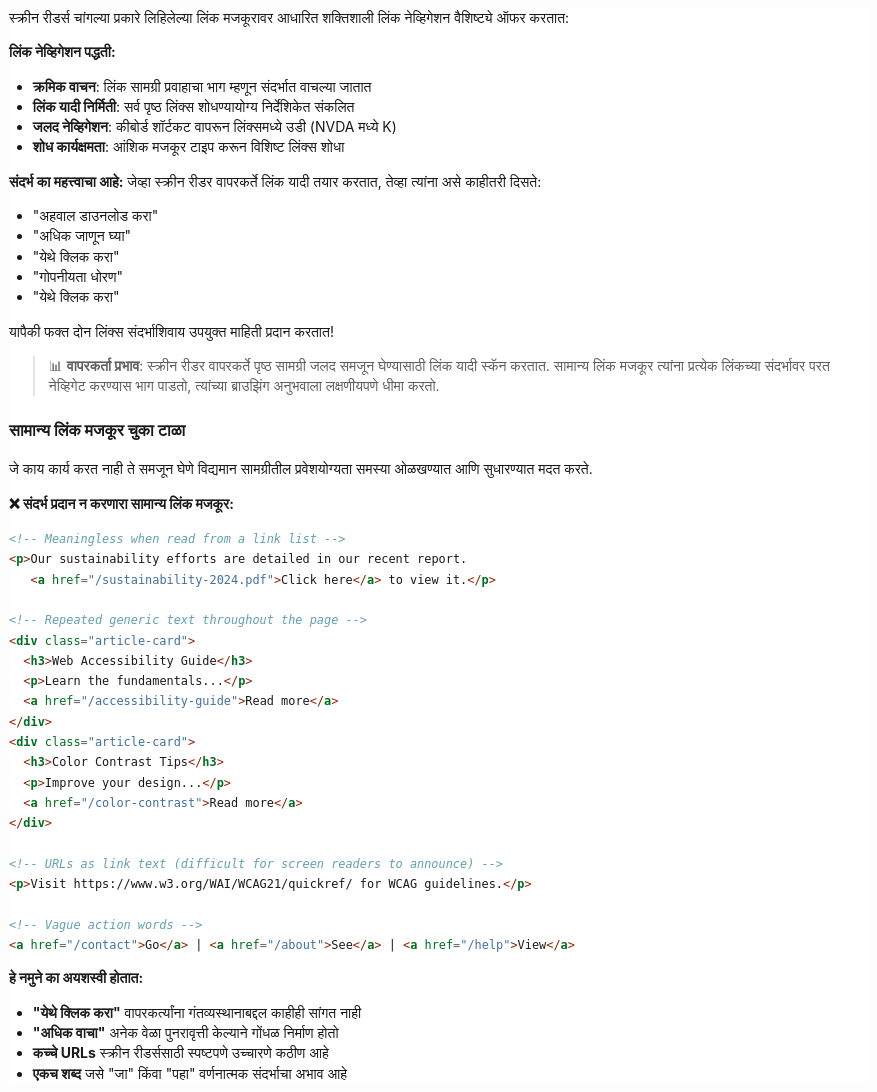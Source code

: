 स्क्रीन रीडर्स चांगल्या प्रकारे लिहिलेल्या लिंक मजकूरावर आधारित शक्तिशाली लिंक नेव्हिगेशन वैशिष्ट्ये ऑफर करतात:

**लिंक नेव्हिगेशन पद्धती:**
- **क्रमिक वाचन**: लिंक सामग्री प्रवाहाचा भाग म्हणून संदर्भात वाचल्या जातात
- **लिंक यादी निर्मिती**: सर्व पृष्ठ लिंक्स शोधण्यायोग्य निर्देशिकेत संकलित
- **जलद नेव्हिगेशन**: कीबोर्ड शॉर्टकट वापरून लिंक्समध्ये उडी (NVDA मध्ये K)
- **शोध कार्यक्षमता**: आंशिक मजकूर टाइप करून विशिष्ट लिंक्स शोधा

**संदर्भ का महत्त्वाचा आहे:**
जेव्हा स्क्रीन रीडर वापरकर्ते लिंक यादी तयार करतात, तेव्हा त्यांना असे काहीतरी दिसते:
- "अहवाल डाउनलोड करा"
- "अधिक जाणून घ्या"
- "येथे क्लिक करा"
- "गोपनीयता धोरण"
- "येथे क्लिक करा"

यापैकी फक्त दोन लिंक्स संदर्भाशिवाय उपयुक्त माहिती प्रदान करतात!

> 📊 **वापरकर्ता प्रभाव**: स्क्रीन रीडर वापरकर्ते पृष्ठ सामग्री जलद समजून घेण्यासाठी लिंक यादी स्कॅन करतात. सामान्य लिंक मजकूर त्यांना प्रत्येक लिंकच्या संदर्भावर परत नेव्हिगेट करण्यास भाग पाडतो, त्यांच्या ब्राउझिंग अनुभवाला लक्षणीयपणे धीमा करतो.

### सामान्य लिंक मजकूर चुका टाळा

जे काय कार्य करत नाही ते समजून घेणे विद्यमान सामग्रीतील प्रवेशयोग्यता समस्या ओळखण्यात आणि सुधारण्यात मदत करते.

**❌ संदर्भ प्रदान न करणारा सामान्य लिंक मजकूर:**

```html
<!-- Meaningless when read from a link list -->
<p>Our sustainability efforts are detailed in our recent report. 
   <a href="/sustainability-2024.pdf">Click here</a> to view it.</p>

<!-- Repeated generic text throughout the page -->
<div class="article-card">
  <h3>Web Accessibility Guide</h3>
  <p>Learn the fundamentals...</p>
  <a href="/accessibility-guide">Read more</a>
</div>
<div class="article-card">
  <h3>Color Contrast Tips</h3>
  <p>Improve your design...</p>
  <a href="/color-contrast">Read more</a>
</div>

<!-- URLs as link text (difficult for screen readers to announce) -->
<p>Visit https://www.w3.org/WAI/WCAG21/quickref/ for WCAG guidelines.</p>

<!-- Vague action words -->
<a href="/contact">Go</a> | <a href="/about">See</a> | <a href="/help">View</a>
```

**हे नमुने का अयशस्वी होतात:**
- **"येथे क्लिक करा"** वापरकर्त्यांना गंतव्यस्थानाबद्दल काहीही सांगत नाही
- **"अधिक वाचा"** अनेक वेळा पुनरावृत्ती केल्याने गोंधळ निर्माण होतो
- **कच्चे URLs** स्क्रीन रीडर्ससाठी स्पष्टपणे उच्चारणे कठीण आहे
- **एकच शब्द** जसे "जा" किंवा "पहा" वर्णनात्मक संदर्भाचा अभाव आहे
